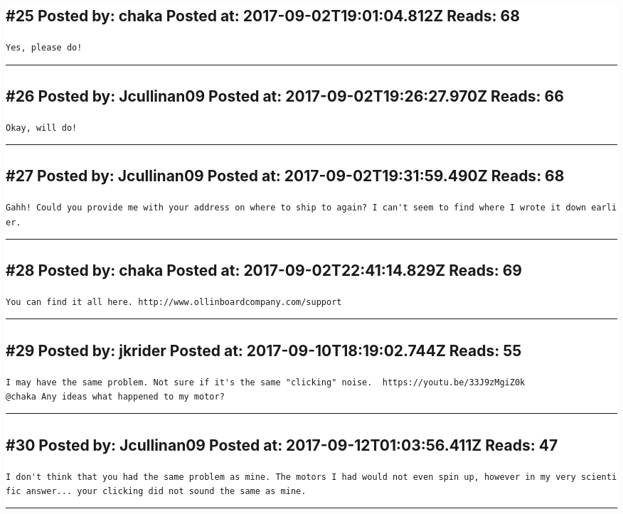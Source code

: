 ## \#25 Posted by: chaka Posted at: 2017-09-02T19:01:04.812Z Reads: 68

```
Yes, please do!
```

---
## \#26 Posted by: Jcullinan09 Posted at: 2017-09-02T19:26:27.970Z Reads: 66

```
Okay, will do!
```

---
## \#27 Posted by: Jcullinan09 Posted at: 2017-09-02T19:31:59.490Z Reads: 68

```
Gahh! Could you provide me with your address on where to ship to again? I can't seem to find where I wrote it down earlier.
```

---
## \#28 Posted by: chaka Posted at: 2017-09-02T22:41:14.829Z Reads: 69

```
You can find it all here. http://www.ollinboardcompany.com/support
```

---
## \#29 Posted by: jkrider Posted at: 2017-09-10T18:19:02.744Z Reads: 55

```
I may have the same problem. Not sure if it's the same "clicking" noise.  https://youtu.be/33J9zMgiZ0k
@chaka Any ideas what happened to my motor?
```

---
## \#30 Posted by: Jcullinan09 Posted at: 2017-09-12T01:03:56.411Z Reads: 47

```
I don't think that you had the same problem as mine. The motors I had would not even spin up, however in my very scientific answer... your clicking did not sound the same as mine.
```

---
